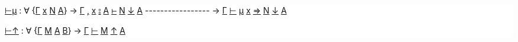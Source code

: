   <a id="_⊢_↓_.⊢μ"></a><a id="15337" href="{% endraw %}{{ site.baseurl }}{% link out/plfa/Inference.md %}{% raw %}#15337" class="InductiveConstructor">⊢μ</a> <a id="15340" class="Symbol">:</a> <a id="15342" class="Symbol">∀</a> <a id="15344" class="Symbol">{</a><a id="15345" href="{% endraw %}{{ site.baseurl }}{% link out/plfa/Inference.md %}{% raw %}#15345" class="Bound">Γ</a> <a id="15347" href="{% endraw %}{{ site.baseurl }}{% link out/plfa/Inference.md %}{% raw %}#15347" class="Bound">x</a> <a id="15349" href="{% endraw %}{{ site.baseurl }}{% link out/plfa/Inference.md %}{% raw %}#15349" class="Bound">N</a> <a id="15351" href="{% endraw %}{{ site.baseurl }}{% link out/plfa/Inference.md %}{% raw %}#15351" class="Bound">A</a><a id="15352" class="Symbol">}</a>
    <a id="15358" class="Symbol">→</a> <a id="15360" href="{% endraw %}{{ site.baseurl }}{% link out/plfa/Inference.md %}{% raw %}#15345" class="Bound">Γ</a> <a id="15362" href="{% endraw %}{{ site.baseurl }}{% link out/plfa/Inference.md %}{% raw %}#11999" class="InductiveConstructor Operator">,</a> <a id="15364" href="{% endraw %}{{ site.baseurl }}{% link out/plfa/Inference.md %}{% raw %}#15347" class="Bound">x</a> <a id="15366" href="{% endraw %}{{ site.baseurl }}{% link out/plfa/Inference.md %}{% raw %}#11999" class="InductiveConstructor Operator">⦂</a> <a id="15368" href="{% endraw %}{{ site.baseurl }}{% link out/plfa/Inference.md %}{% raw %}#15351" class="Bound">A</a> <a id="15370" href="{% endraw %}{{ site.baseurl }}{% link out/plfa/Inference.md %}{% raw %}#14605" class="Datatype Operator">⊢</a> <a id="15372" href="{% endraw %}{{ site.baseurl }}{% link out/plfa/Inference.md %}{% raw %}#15349" class="Bound">N</a> <a id="15374" href="{% endraw %}{{ site.baseurl }}{% link out/plfa/Inference.md %}{% raw %}#14605" class="Datatype Operator">↓</a> <a id="15376" href="{% endraw %}{{ site.baseurl }}{% link out/plfa/Inference.md %}{% raw %}#15351" class="Bound">A</a>
      <a id="15384" class="Comment">-----------------</a>
    <a id="15406" class="Symbol">→</a> <a id="15408" href="{% endraw %}{{ site.baseurl }}{% link out/plfa/Inference.md %}{% raw %}#15345" class="Bound">Γ</a> <a id="15410" href="{% endraw %}{{ site.baseurl }}{% link out/plfa/Inference.md %}{% raw %}#14605" class="Datatype Operator">⊢</a> <a id="15412" href="{% endraw %}{{ site.baseurl }}{% link out/plfa/Inference.md %}{% raw %}#12671" class="InductiveConstructor Operator">μ</a> <a id="15414" href="{% endraw %}{{ site.baseurl }}{% link out/plfa/Inference.md %}{% raw %}#15347" class="Bound">x</a> <a id="15416" href="{% endraw %}{{ site.baseurl }}{% link out/plfa/Inference.md %}{% raw %}#12671" class="InductiveConstructor Operator">⇒</a> <a id="15418" href="{% endraw %}{{ site.baseurl }}{% link out/plfa/Inference.md %}{% raw %}#15349" class="Bound">N</a> <a id="15420" href="{% endraw %}{{ site.baseurl }}{% link out/plfa/Inference.md %}{% raw %}#14605" class="Datatype Operator">↓</a> <a id="15422" href="{% endraw %}{{ site.baseurl }}{% link out/plfa/Inference.md %}{% raw %}#15351" class="Bound">A</a>

  <a id="_⊢_↓_.⊢↑"></a><a id="15427" href="{% endraw %}{{ site.baseurl }}{% link out/plfa/Inference.md %}{% raw %}#15427" class="InductiveConstructor">⊢↑</a> <a id="15430" class="Symbol">:</a> <a id="15432" class="Symbol">∀</a> <a id="15434" class="Symbol">{</a><a id="15435" href="{% endraw %}{{ site.baseurl }}{% link out/plfa/Inference.md %}{% raw %}#15435" class="Bound">Γ</a> <a id="15437" href="{% endraw %}{{ site.baseurl }}{% link out/plfa/Inference.md %}{% raw %}#15437" class="Bound">M</a> <a id="15439" href="{% endraw %}{{ site.baseurl }}{% link out/plfa/Inference.md %}{% raw %}#15439" class="Bound">A</a> <a id="15441" href="{% endraw %}{{ site.baseurl }}{% link out/plfa/Inference.md %}{% raw %}#15441" class="Bound">B</a><a id="15442" class="Symbol">}</a>
    <a id="15448" class="Symbol">→</a> <a id="15450" href="{% endraw %}{{ site.baseurl }}{% link out/plfa/Inference.md %}{% raw %}#15435" class="Bound">Γ</a> <a id="15452" href="{% endraw %}{{ site.baseurl }}{% link out/plfa/Inference.md %}{% raw %}#14563" class="Datatype Operator">⊢</a> <a id="15454" href="{% endraw %}{{ site.baseurl }}{% link out/plfa/Inference.md %}{% raw %}#15437" class="Bound">M</a> <a id="15456" href="{% endraw %}{{ site.baseurl }}{% link out/plfa/Inference.md %}{% raw %}#14563" class="Datatype Operator">↑</a> <a id="15458" href="{% endraw %}{{ site.baseurl }}{% link out/plfa/Inference.md %}{% raw %}#15439" class="Bound">A</a>
